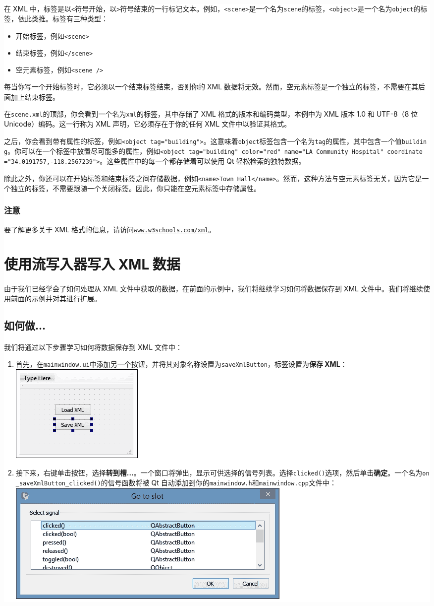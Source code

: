 在 XML 中，标签是以`<`符号开始，以`>`符号结束的一行标记文本。例如，`<scene>`是一个名为`scene`的标签，`<object>`是一个名为`object`的标签，依此类推。标签有三种类型：

+   开始标签，例如`<scene>`

+   结束标签，例如`</scene>`

+   空元素标签，例如`<scene />`

每当你写一个开始标签时，它必须以一个结束标签结束，否则你的 XML 数据将无效。然而，空元素标签是一个独立的标签，不需要在其后面加上结束标签。

在`scene.xml`的顶部，你会看到一个名为`xml`的标签，其中存储了 XML 格式的版本和编码类型，本例中为 XML 版本 1.0 和 UTF-8（8 位 Unicode）编码。这一行称为 XML 声明，它必须存在于你的任何 XML 文件中以验证其格式。

之后，你会看到带有属性的标签，例如`<object tag="building">`。这意味着`object`标签包含一个名为`tag`的属性，其中包含一个值`building`。你可以在一个标签中放置尽可能多的属性，例如`<object tag="building" color="red" name="LA Community Hospital" coordinate="34.0191757,-118.2567239">`。这些属性中的每一个都存储着可以使用 Qt 轻松检索的独特数据。

除此之外，你还可以在开始标签和结束标签之间存储数据，例如`<name>Town Hall</name>`。然而，这种方法与空元素标签无关，因为它是一个独立的标签，不需要跟随一个关闭标签。因此，你只能在空元素标签中存储属性。

### 注意

要了解更多关于 XML 格式的信息，请访问[`www.w3schools.com/xml`](http://www.w3schools.com/xml)。

# 使用流写入器写入 XML 数据

由于我们已经学会了如何处理从 XML 文件中获取的数据，在前面的示例中，我们将继续学习如何将数据保存到 XML 文件中。我们将继续使用前面的示例并对其进行扩展。

## 如何做…

我们将通过以下步骤学习如何将数据保存到 XML 文件中：

1.  首先，在`mainwindow.ui`中添加另一个按钮，并将其对象名称设置为`saveXmlButton`，标签设置为**保存 XML**：![如何做…](img/B02820_06_05.jpg)

1.  接下来，右键单击按钮，选择**转到槽…**。一个窗口将弹出，显示可供选择的信号列表。选择`clicked()`选项，然后单击**确定**。一个名为`on_saveXmlButton_clicked()`的信号函数将被 Qt 自动添加到你的`mainwindow.h`和`mainwindow.cpp`文件中：![如何做…](img/B02820_06_06.jpg)
